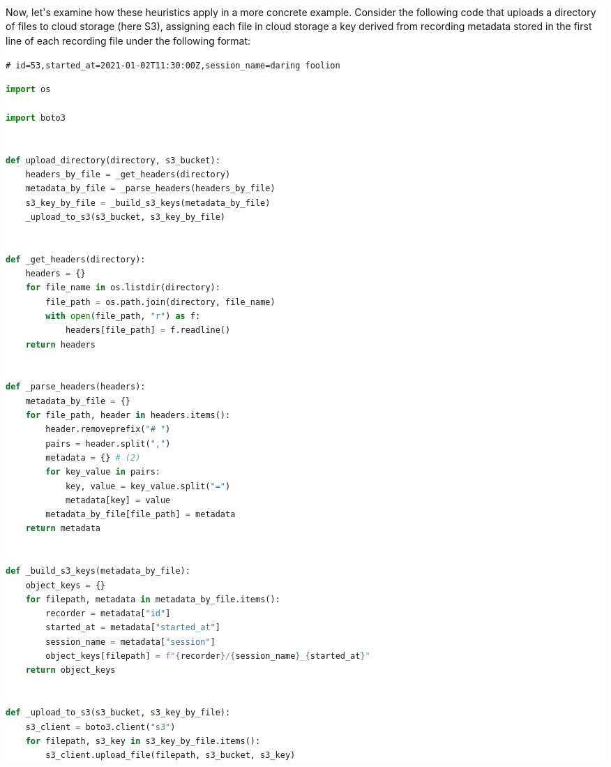 Now, let's examine how these heuristics apply in a more concrete example. Consider
the following code that uploads a directory of files to cloud storage (here S3),
assigning each file in cloud storage a key derived from recording metadata stored
in the first line of each recording file under the following format:

```text
# id=53,started_at=2021-01-02T11:30:00Z,session_name=daring foolion
```

```python
import os

import boto3


def upload_directory(directory, s3_bucket):
	headers_by_file = _get_headers(directory)
	metadata_by_file = _parse_headers(headers_by_file)
	s3_key_by_file = _build_s3_keys(metadata_by_file)
	_upload_to_s3(s3_bucket, s3_key_by_file)


def _get_headers(directory):
	headers = {}
	for file_name in os.listdir(directory):
		file_path = os.path.join(directory, file_name)
		with open(file_path, "r") as f:
			headers[file_path] = f.readline()
	return headers


def _parse_headers(headers):
	metadata_by_file = {}
	for file_path, header in headers.items():
		header.removeprefix("# ")
		pairs = header.split(",")
		metadata = {} # (2)
		for key_value in pairs:
			key, value = key_value.split("=")
			metadata[key] = value
		metadata_by_file[file_path] = metadata
	return metadata


def _build_s3_keys(metadata_by_file):
	object_keys = {}
	for filepath, metadata in metadata_by_file.items():
		recorder = metadata["id"]
		started_at = metadata["started_at"]
		session_name = metadata["session"]
		object_keys[filepath] = f"{recorder}/{session_name}_{started_at}"
	return object_keys


def _upload_to_s3(s3_bucket, s3_key_by_file):
	s3_client = boto3.client("s3")
	for filepath, s3_key in s3_key_by_file.items():
		s3_client.upload_file(filepath, s3_bucket, s3_key)
```


[^1]: This is not a guarantee - Python is very flexible, and most things can be
[^2]: The example here was kept short in the interest of  readability. In a real